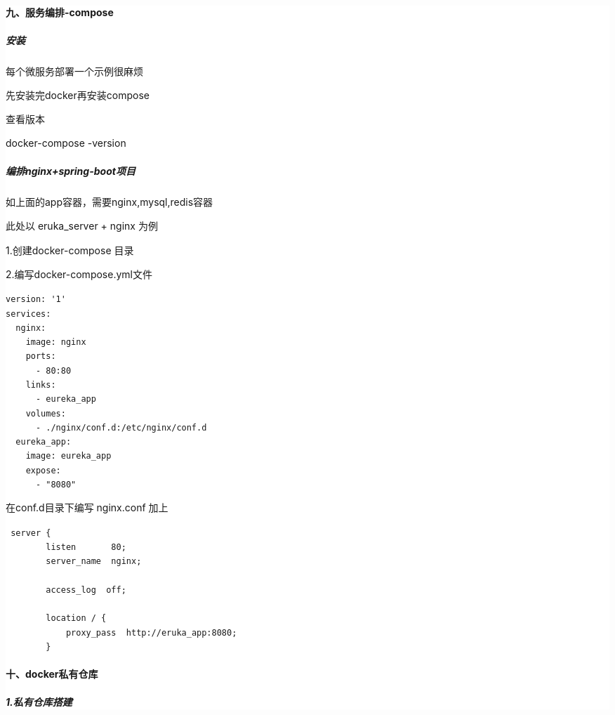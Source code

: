 #### 九、服务编排-compose

##### 安装

每个微服务部署一个示例很麻烦

先安装完docker再安装compose

查看版本

docker-compose -version

##### 编排nginx+spring-boot项目

如上面的app容器，需要nginx,mysql,redis容器

此处以 eruka_server + nginx 为例

1.创建docker-compose 目录

2.编写docker-compose.yml文件

```
version: '1'
services:
  nginx:
    image: nginx
    ports:
      - 80:80
    links:
      - eureka_app
    volumes:
      - ./nginx/conf.d:/etc/nginx/conf.d
  eureka_app:
    image: eureka_app
    expose:
      - "8080"
```

在conf.d目录下编写  nginx.conf  加上

```
 server {
        listen       80;
        server_name  nginx;
        
        access_log  off;

        location / {
            proxy_pass  http://eruka_app:8080;
        }
```



#### 十、docker私有仓库

##### 1.私有仓库搭建

